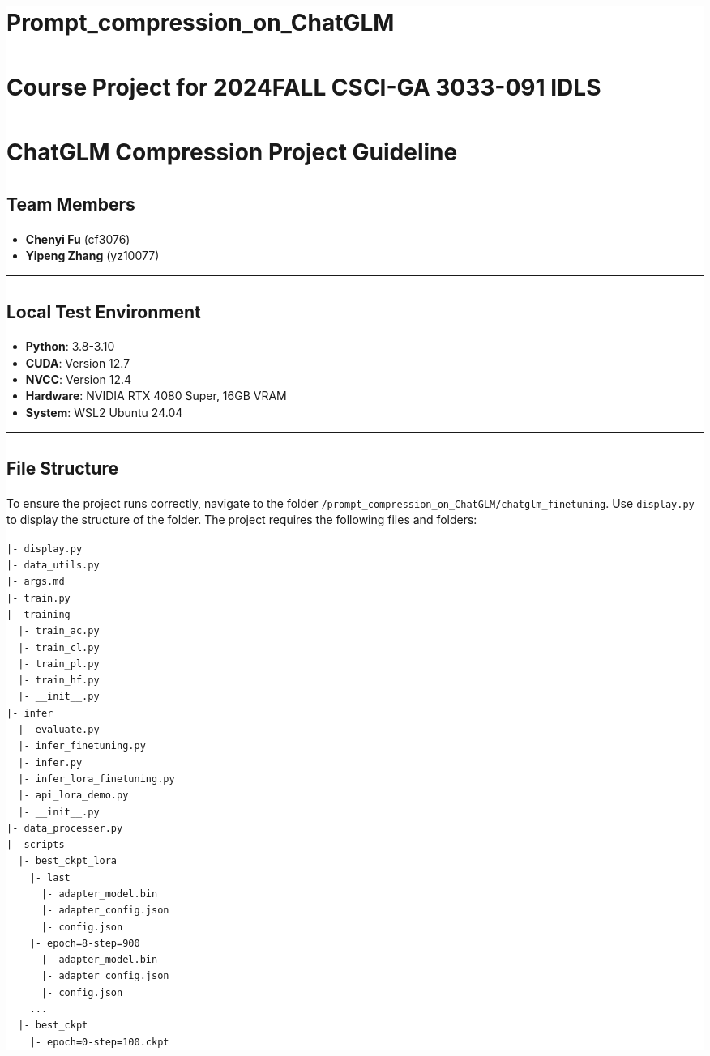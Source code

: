 # Prompt_compression_on_ChatGLM
# Course Project for 2024FALL CSCI-GA 3033-091 IDLS

# ChatGLM Compression Project Guideline

## Team Members

- **Chenyi Fu** (cf3076)
- **Yipeng Zhang** (yz10077)

---

## Local Test Environment

- **Python**: 3.8-3.10
- **CUDA**: Version 12.7
- **NVCC**: Version 12.4
- **Hardware**: NVIDIA RTX 4080 Super, 16GB VRAM
- **System**: WSL2 Ubuntu 24.04

---

## File Structure

To ensure the project runs correctly, navigate to the folder `/prompt_compression_on_ChatGLM/chatglm_finetuning`. Use `display.py` to display the structure of the folder. The project requires the following files and folders:

```
|- display.py
|- data_utils.py
|- args.md
|- train.py
|- training
  |- train_ac.py
  |- train_cl.py
  |- train_pl.py
  |- train_hf.py
  |- __init__.py
|- infer
  |- evaluate.py
  |- infer_finetuning.py
  |- infer.py
  |- infer_lora_finetuning.py
  |- api_lora_demo.py
  |- __init__.py
|- data_processer.py
|- scripts
  |- best_ckpt_lora
    |- last
      |- adapter_model.bin
      |- adapter_config.json
      |- config.json
    |- epoch=8-step=900
      |- adapter_model.bin
      |- adapter_config.json
      |- config.json
    ...
  |- best_ckpt
    |- epoch=0-step=100.ckpt
```